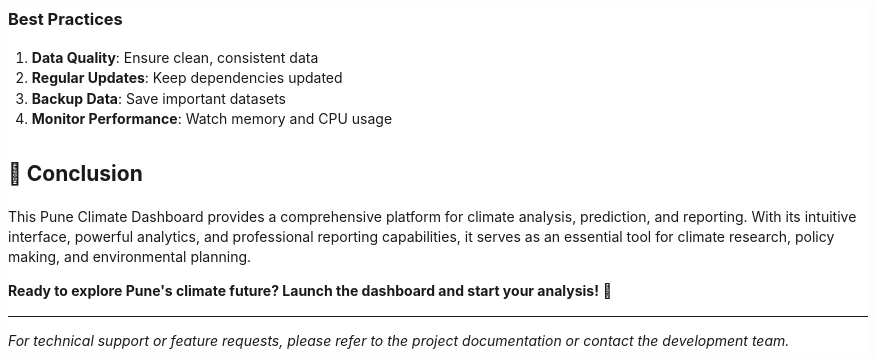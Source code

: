 ### Best Practices
1. **Data Quality**: Ensure clean, consistent data
2. **Regular Updates**: Keep dependencies updated
3. **Backup Data**: Save important datasets
4. **Monitor Performance**: Watch memory and CPU usage

## 🎉 Conclusion

This Pune Climate Dashboard provides a comprehensive platform for climate analysis, prediction, and reporting. With its intuitive interface, powerful analytics, and professional reporting capabilities, it serves as an essential tool for climate research, policy making, and environmental planning.

**Ready to explore Pune's climate future? Launch the dashboard and start your analysis!** 🚀

---

*For technical support or feature requests, please refer to the project documentation or contact the development team.*